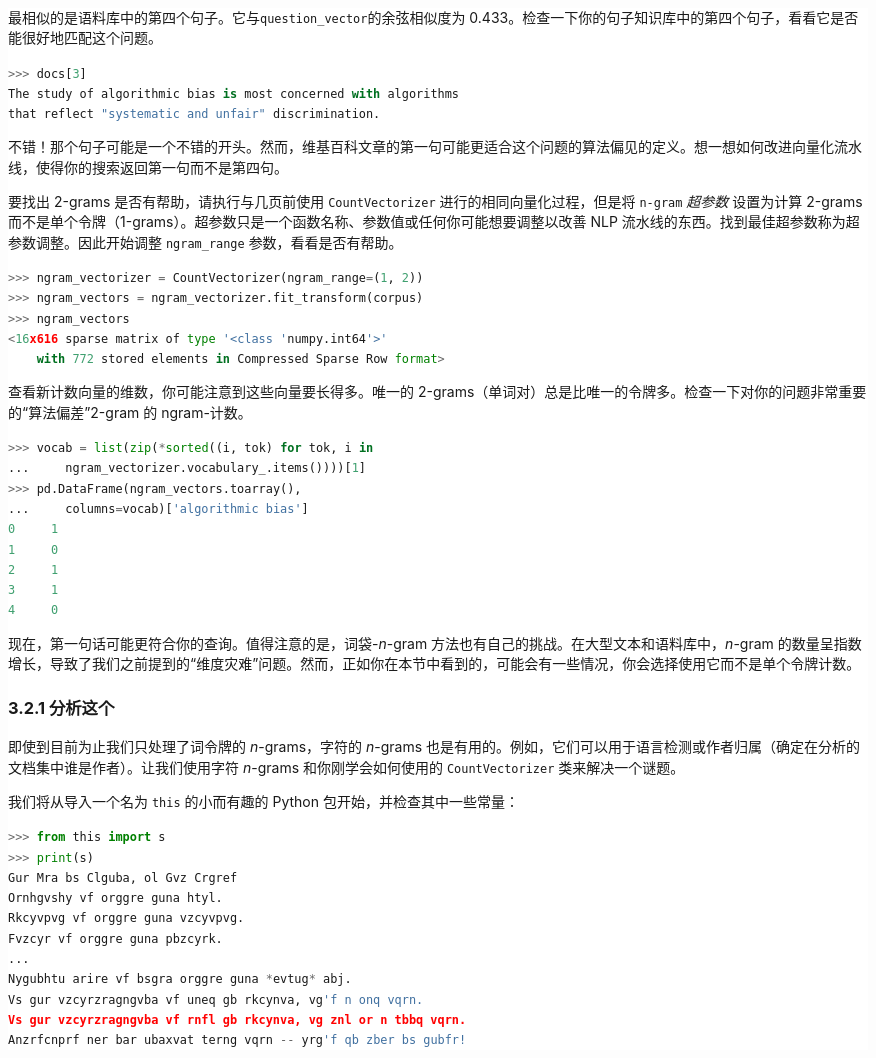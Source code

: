 最相似的是语料库中的第四个句子。它与`question_vector`的余弦相似度为 0.433。检查一下你的句子知识库中的第四个句子，看看它是否能很好地匹配这个问题。

```py
>>> docs[3]
The study of algorithmic bias is most concerned with algorithms
that reflect "systematic and unfair" discrimination.
```

不错！那个句子可能是一个不错的开头。然而，维基百科文章的第一句可能更适合这个问题的算法偏见的定义。想一想如何改进向量化流水线，使得你的搜索返回第一句而不是第四句。

要找出 2-grams 是否有帮助，请执行与几页前使用 `CountVectorizer` 进行的相同向量化过程，但是将 `n-gram` *超参数* 设置为计算 2-grams 而不是单个令牌（1-grams）。超参数只是一个函数名称、参数值或任何你可能想要调整以改善 NLP 流水线的东西。找到最佳超参数称为超参数调整。因此开始调整 `ngram_range` 参数，看看是否有帮助。

```py
>>> ngram_vectorizer = CountVectorizer(ngram_range=(1, 2))
>>> ngram_vectors = ngram_vectorizer.fit_transform(corpus)
>>> ngram_vectors
<16x616 sparse matrix of type '<class 'numpy.int64'>'
    with 772 stored elements in Compressed Sparse Row format>
```

查看新计数向量的维数，你可能注意到这些向量要长得多。唯一的 2-grams（单词对）总是比唯一的令牌多。检查一下对你的问题非常重要的“算法偏差”2-gram 的 ngram-计数。

```py
>>> vocab = list(zip(*sorted((i, tok) for tok, i in
...     ngram_vectorizer.vocabulary_.items())))[1]
>>> pd.DataFrame(ngram_vectors.toarray(),
...     columns=vocab)['algorithmic bias']
0     1
1     0
2     1
3     1
4     0
```

现在，第一句话可能更符合你的查询。值得注意的是，词袋-*n*-gram 方法也有自己的挑战。在大型文本和语料库中，*n*-gram 的数量呈指数增长，导致了我们之前提到的“维度灾难”问题。然而，正如你在本节中看到的，可能会有一些情况，你会选择使用它而不是单个令牌计数。

### 3.2.1 分析这个

即使到目前为止我们只处理了词令牌的 *n*-grams，字符的 *n*-grams 也是有用的。例如，它们可以用于语言检测或作者归属（确定在分析的文档集中谁是作者）。让我们使用字符 *n*-grams 和你刚学会如何使用的 `CountVectorizer` 类来解决一个谜题。

我们将从导入一个名为 `this` 的小而有趣的 Python 包开始，并检查其中一些常量：

```py
>>> from this import s
>>> print(s)
Gur Mra bs Clguba, ol Gvz Crgref
Ornhgvshy vf orggre guna htyl.
Rkcyvpvg vf orggre guna vzcyvpvg.
Fvzcyr vf orggre guna pbzcyrk.
...
Nygubhtu arire vf bsgra orggre guna *evtug* abj.
Vs gur vzcyrzragngvba vf uneq gb rkcynva, vg'f n onq vqrn.
Vs gur vzcyrzragngvba vf rnfl gb rkcynva, vg znl or n tbbq vqrn.
Anzrfcnprf ner bar ubaxvat terng vqrn -- yrg'f qb zber bs gubfr!
```
